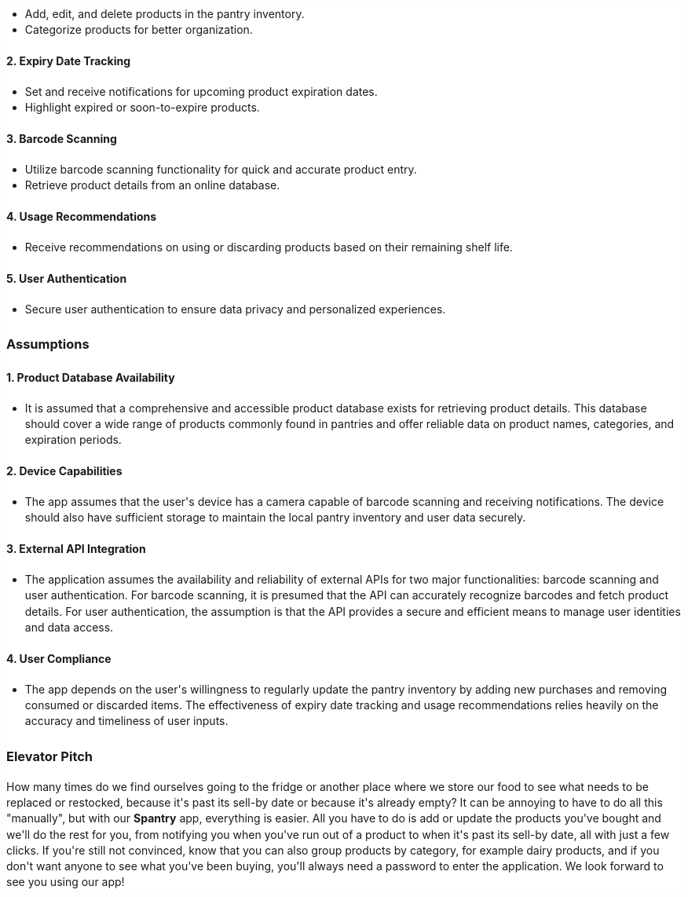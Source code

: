- Add, edit, and delete products in the pantry inventory.
- Categorize products for better organization.

#### 2. Expiry Date Tracking

- Set and receive notifications for upcoming product expiration dates.
- Highlight expired or soon-to-expire products.

#### 3. Barcode Scanning

- Utilize barcode scanning functionality for quick and accurate product entry.
- Retrieve product details from an online database.

#### 4. Usage Recommendations

- Receive recommendations on using or discarding products based on their remaining shelf life.

#### 5. User Authentication

- Secure user authentication to ensure data privacy and personalized experiences.

### Assumptions

#### 1. Product Database Availability

- It is assumed that a comprehensive and accessible product database exists for retrieving product details. This database should cover a wide range of products commonly found in pantries and offer reliable data on product names, categories, and expiration periods.

#### 2. Device Capabilities

- The app assumes that the user's device has a camera capable of barcode scanning and receiving notifications. The device should also have sufficient storage to maintain the local pantry inventory and user data securely.

#### 3. External API Integration

- The application assumes the availability and reliability of external APIs for two major functionalities: barcode scanning and user authentication. For barcode scanning, it is presumed that the API can accurately recognize barcodes and fetch product details. For user authentication, the assumption is that the API provides a secure and efficient means to manage user identities and data access.

#### 4. User Compliance

- The app depends on the user's willingness to regularly update the pantry inventory by adding new purchases and removing consumed or discarded items. The effectiveness of expiry date tracking and usage recommendations relies heavily on the accuracy and timeliness of user inputs.

### Elevator Pitch

How many times do we find ourselves going to the fridge or another place where we store our food to see what needs to be replaced or restocked, because it's past its sell-by date or because it's already empty? It can be annoying to have to do all this "manually", but with our **Spantry** app, everything is easier. All you have to do is add or update the products you've bought and we'll do the rest for you, from notifying you when you've run out of a product to when it's past its sell-by date, all with just a few clicks. If you're still not convinced, know that you can also group products by category, for example dairy products, and if you don't want anyone to see what you've been buying, you'll always need a password to enter the application. We look forward to see you using our app!
